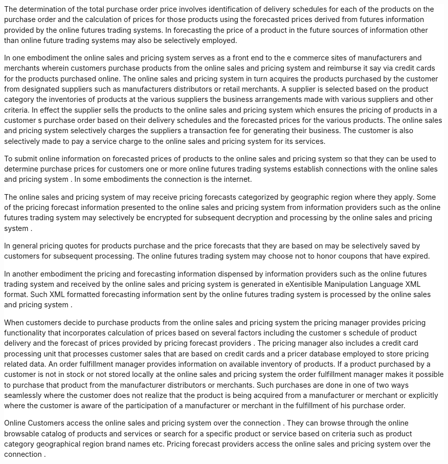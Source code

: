 The determination of the total purchase order price involves identification of delivery schedules for each of the products on the purchase order and the calculation of prices for those products using the forecasted prices derived from futures information provided by the online futures trading systems. In forecasting the price of a product in the future sources of information other than online future trading systems may also be selectively employed.

In one embodiment the online sales and pricing system serves as a front end to the e commerce sites of manufacturers and merchants wherein customers purchase products from the online sales and pricing system and reimburse it say via credit cards for the products purchased online. The online sales and pricing system in turn acquires the products purchased by the customer from designated suppliers such as manufacturers distributors or retail merchants. A supplier is selected based on the product category the inventories of products at the various suppliers the business arrangements made with various suppliers and other criteria. In effect the supplier sells the products to the online sales and pricing system which ensures the pricing of products in a customer s purchase order based on their delivery schedules and the forecasted prices for the various products. The online sales and pricing system selectively charges the suppliers a transaction fee for generating their business. The customer is also selectively made to pay a service charge to the online sales and pricing system for its services.

To submit online information on forecasted prices of products to the online sales and pricing system so that they can be used to determine purchase prices for customers one or more online futures trading systems establish connections with the online sales and pricing system . In some embodiments the connection is the internet.

The online sales and pricing system of may receive pricing forecasts categorized by geographic region where they apply. Some of the pricing forecast information presented to the online sales and pricing system from information providers such as the online futures trading system may selectively be encrypted for subsequent decryption and processing by the online sales and pricing system .

In general pricing quotes for products purchase and the price forecasts that they are based on may be selectively saved by customers for subsequent processing. The online futures trading system may choose not to honor coupons that have expired.

In another embodiment the pricing and forecasting information dispensed by information providers such as the online futures trading system and received by the online sales and pricing system is generated in eXentisible Manipulation Language XML format. Such XML formatted forecasting information sent by the online futures trading system is processed by the online sales and pricing system .

When customers decide to purchase products from the online sales and pricing system the pricing manager provides pricing functionality that incorporates calculation of prices based on several factors including the customer s schedule of product delivery and the forecast of prices provided by pricing forecast providers . The pricing manager also includes a credit card processing unit that processes customer sales that are based on credit cards and a pricer database employed to store pricing related data. An order fulfillment manager provides information on available inventory of products. If a product purchased by a customer is not in stock or not stored locally at the online sales and pricing system the order fulfillment manager makes it possible to purchase that product from the manufacturer distributors or merchants. Such purchases are done in one of two ways seamlessly where the customer does not realize that the product is being acquired from a manufacturer or merchant or explicitly where the customer is aware of the participation of a manufacturer or merchant in the fulfillment of his purchase order.

Online Customers access the online sales and pricing system over the connection . They can browse through the online browsable catalog of products and services or search for a specific product or service based on criteria such as product category geographical region brand names etc. Pricing forecast providers access the online sales and pricing system over the connection .
